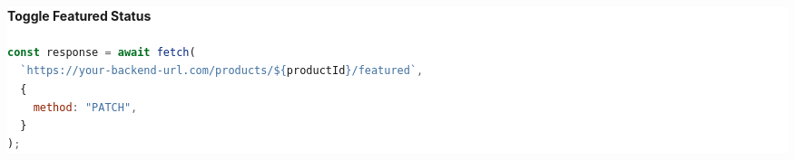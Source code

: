 #### Toggle Featured Status

```javascript
const response = await fetch(
  `https://your-backend-url.com/products/${productId}/featured`,
  {
    method: "PATCH",
  }
);
```
